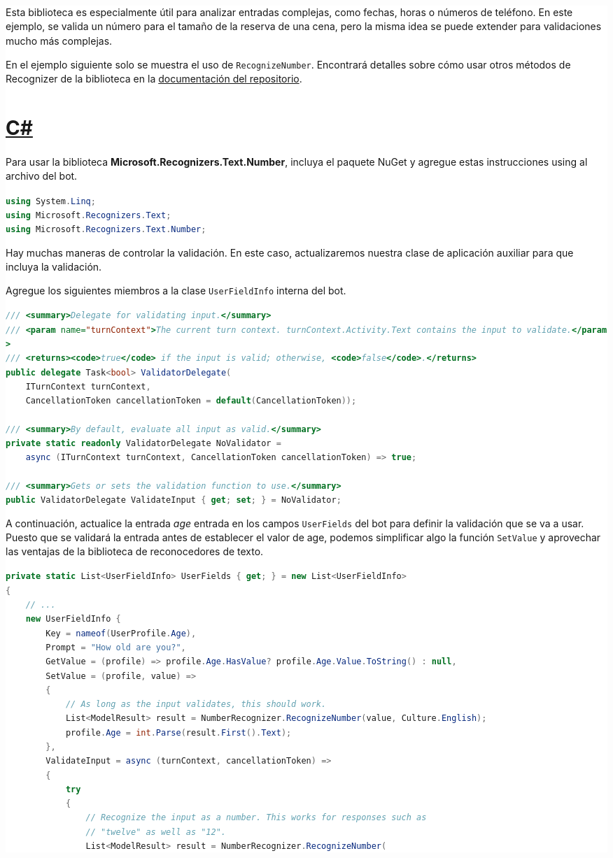 Esta biblioteca es especialmente útil para analizar entradas complejas, como fechas, horas o números de teléfono. En este ejemplo, se valida un número para el tamaño de la reserva de una cena, pero la misma idea se puede extender para validaciones mucho más complejas.

En el ejemplo siguiente solo se muestra el uso de `RecognizeNumber`. Encontrará detalles sobre cómo usar otros métodos de Recognizer de la biblioteca en la [documentación del repositorio](https://github.com/Microsoft/Recognizers-Text/blob/master/README.md).

# <a name="ctabcsharp"></a>[C#](#tab/csharp)

Para usar la biblioteca **Microsoft.Recognizers.Text.Number**, incluya el paquete NuGet y agregue estas instrucciones using al archivo del bot.

```csharp
using System.Linq;
using Microsoft.Recognizers.Text;
using Microsoft.Recognizers.Text.Number;
```

Hay muchas maneras de controlar la validación. En este caso, actualizaremos nuestra clase de aplicación auxiliar para que incluya la validación.

Agregue los siguientes miembros a la clase `UserFieldInfo` interna del bot.

```csharp
/// <summary>Delegate for validating input.</summary>
/// <param name="turnContext">The current turn context. turnContext.Activity.Text contains the input to validate.</param>
/// <returns><code>true</code> if the input is valid; otherwise, <code>false</code>.</returns>
public delegate Task<bool> ValidatorDelegate(
    ITurnContext turnContext,
    CancellationToken cancellationToken = default(CancellationToken));

/// <summary>By default, evaluate all input as valid.</summary>
private static readonly ValidatorDelegate NoValidator =
    async (ITurnContext turnContext, CancellationToken cancellationToken) => true;

/// <summary>Gets or sets the validation function to use.</summary>
public ValidatorDelegate ValidateInput { get; set; } = NoValidator;
```

A continuación, actualice la entrada _age_ entrada en los campos `UserFields` del bot para definir la validación que se va a usar.
Puesto que se validará la entrada antes de establecer el valor de age, podemos simplificar algo la función `SetValue` y aprovechar las ventajas de la biblioteca de reconocedores de texto.

```csharp
private static List<UserFieldInfo> UserFields { get; } = new List<UserFieldInfo>
{
    // ...
    new UserFieldInfo {
        Key = nameof(UserProfile.Age),
        Prompt = "How old are you?",
        GetValue = (profile) => profile.Age.HasValue? profile.Age.Value.ToString() : null,
        SetValue = (profile, value) =>
        {
            // As long as the input validates, this should work.
            List<ModelResult> result = NumberRecognizer.RecognizeNumber(value, Culture.English);
            profile.Age = int.Parse(result.First().Text);
        },
        ValidateInput = async (turnContext, cancellationToken) =>
        {
            try
            {
                // Recognize the input as a number. This works for responses such as
                // "twelve" as well as "12".
                List<ModelResult> result = NumberRecognizer.RecognizeNumber(
```